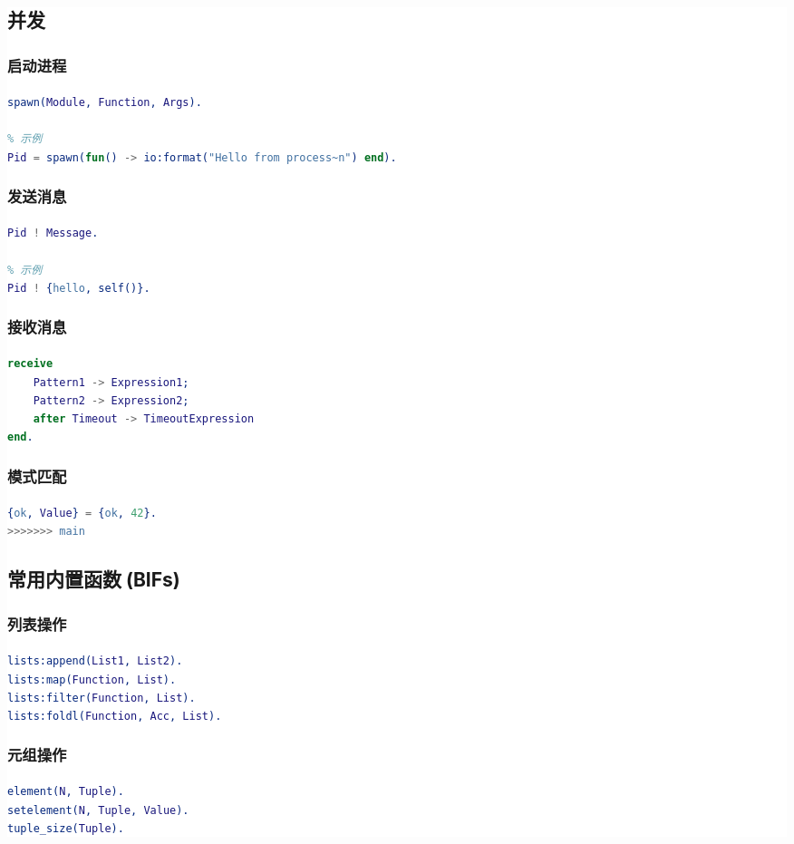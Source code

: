 并发
---

### 启动进程

```erlang
spawn(Module, Function, Args).

% 示例
Pid = spawn(fun() -> io:format("Hello from process~n") end).
```

### 发送消息

```erlang
Pid ! Message.

% 示例
Pid ! {hello, self()}.
```

### 接收消息

```erlang
receive
    Pattern1 -> Expression1;
    Pattern2 -> Expression2;
    after Timeout -> TimeoutExpression
end.
```

### 模式匹配

```erlang
{ok, Value} = {ok, 42}.
>>>>>>> main
```

常用内置函数 (BIFs)
---

### 列表操作

```erlang
lists:append(List1, List2).
lists:map(Function, List).
lists:filter(Function, List).
lists:foldl(Function, Acc, List).
```

### 元组操作

```erlang
element(N, Tuple).
setelement(N, Tuple, Value).
tuple_size(Tuple).
```
